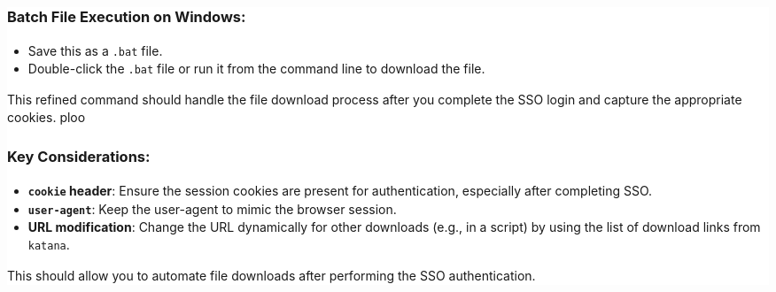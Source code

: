 ### Batch File Execution on Windows:
- Save this as a `.bat` file.
- Double-click the `.bat` file or run it from the command line to download the file.

This refined command should handle the file download process after you complete the SSO login and capture the appropriate cookies.
ploo
### Key Considerations:
- **`cookie` header**: Ensure the session cookies are present for authentication, especially after completing SSO.
- **`user-agent`**: Keep the user-agent to mimic the browser session.
- **URL modification**: Change the URL dynamically for other downloads (e.g., in a script) by using the list of download links from `katana`.

This should allow you to automate file downloads after performing the SSO authentication.